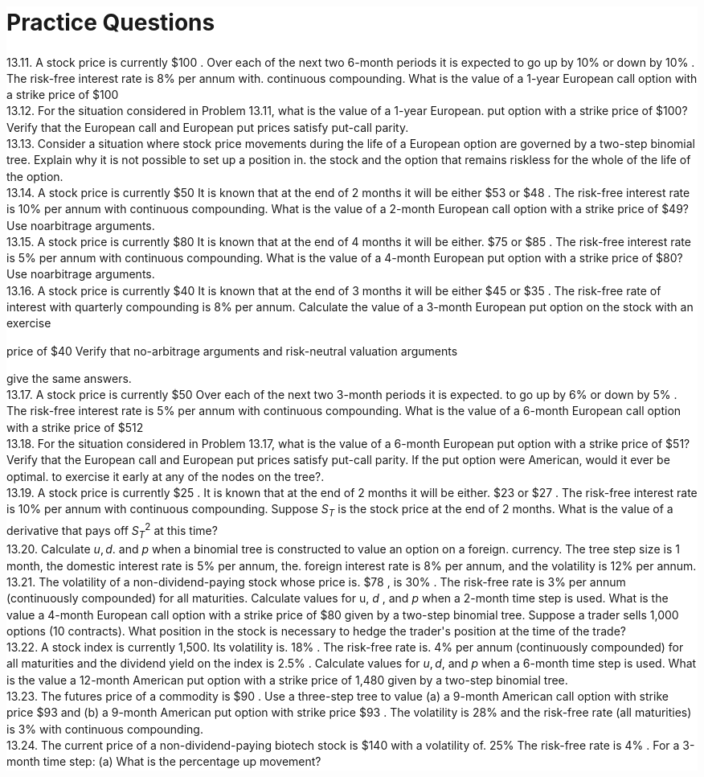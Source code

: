 # Practice Questions  

13.11. A stock price is currently $\$100$ . Over each of the next two 6-month periods it is expected to go up by $10\%$ or down by $10\%$ . The risk-free interest rate is $8\%$ per annum with. continuous compounding. What is the value of a 1-year European call option with a strike price of $\$100$   
13.12. For the situation considered in Problem 13.11, what is the value of a 1-year European. put option with a strike price of $\$100?$ Verify that the European call and European put prices satisfy put-call parity.   
13.13. Consider a situation where stock price movements during the life of a European option are governed by a two-step binomial tree. Explain why it is not possible to set up a position in. the stock and the option that remains riskless for the whole of the life of the option.   
13.14. A stock price is currently $\$50$ It is known that at the end of 2 months it will be either $\$53$ or $\$48$ . The risk-free interest rate is $10\%$ per annum with continuous compounding. What is the value of a 2-month European call option with a strike price of $\$49?$ Use noarbitrage arguments.   
13.15. A stock price is currently $\$80$ It is known that at the end of 4 months it will be either. $\$75$ or $\$85$ . The risk-free interest rate is $5\%$ per annum with continuous compounding. What is the value of a 4-month European put option with a strike price of $\$80?$ Use noarbitrage arguments.   
13.16. A stock price is currently $\$40$ It is known that at the end of 3 months it will be either $\$45$ or $\$35$ . The risk-free rate of interest with quarterly compounding is $8\%$ per annum. Calculate the value of a 3-month European put option on the stock with an exercise  

price of $\$40$ Verify that no-arbitrage arguments and risk-neutral valuation arguments  

give the same answers.   
13.17. A stock price is currently $\$50$ Over each of the next two 3-month periods it is expected. to go up by $6\%$ or down by $5\%$ . The risk-free interest rate is $5\%$ per annum with continuous compounding. What is the value of a 6-month European call option with a strike price of $\$512$   
13.18. For the situation considered in Problem 13.17, what is the value of a 6-month European put option with a strike price of $\$51?$ Verify that the European call and European put prices satisfy put-call parity. If the put option were American, would it ever be optimal. to exercise it early at any of the nodes on the tree?.   
13.19. A stock price is currently $\$25$ . It is known that at the end of 2 months it will be either. $\$23$ or $\$27$ . The risk-free interest rate is $10\%$ per annum with continuous compounding. Suppose $S_{T}$ is the stock price at the end of 2 months. What is the value of a derivative that pays off $S_{T}^{2}$ at this time?   
13.20. Calculate $u,d.$ and $p$ when a binomial tree is constructed to value an option on a foreign. currency. The tree step size is 1 month, the domestic interest rate is $5\%$ per annum, the. foreign interest rate is $8\%$ per annum, and the volatility is $12\%$ per annum.   
13.21. The volatility of a non-dividend-paying stock whose price is. $\$78$ , is $30\%$ . The risk-free rate is $3\%$ per annum (continuously compounded) for all maturities. Calculate values for u, $d$ , and $p$ when a 2-month time step is used. What is the value a 4-month European call option with a strike price of $\$80$ given by a two-step binomial tree. Suppose a trader sells 1,000 options (10 contracts). What position in the stock is necessary to hedge the trader's position at the time of the trade?   
13.22. A stock index is currently 1,500. Its volatility is. $18\%$ . The risk-free rate is. $4\%$ per annum (continuously compounded) for all maturities and the dividend yield on the index is $2.5\%$ . Calculate values for $u,d,$ and $p$ when a 6-month time step is used. What is the value a 12-month American put option with a strike price of 1,480 given by a two-step binomial tree.   
13.23. The futures price of a commodity is $\$90$ . Use a three-step tree to value (a) a 9-month American call option with strike price $\$93$ and (b) a 9-month American put option with strike price $\$93$ . The volatility is $28\%$ and the risk-free rate (all maturities) is $3\%$ with continuous compounding.   
13.24. The current price of a non-dividend-paying biotech stock is $\$140$ with a volatility of. $25\%$ The risk-free rate is $4\%$ . For a 3-month time step: (a) What is the percentage up movement?  
